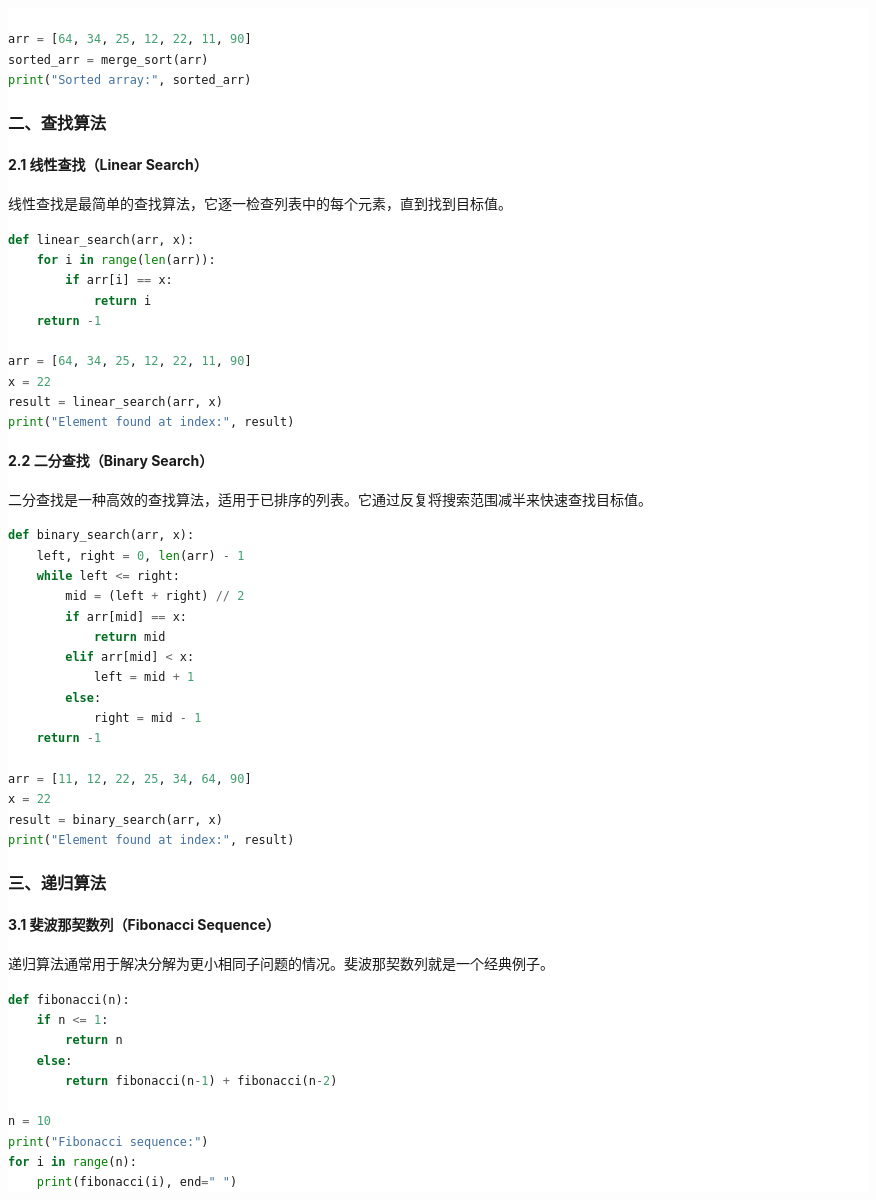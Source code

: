 ```python

arr = [64, 34, 25, 12, 22, 11, 90]
sorted_arr = merge_sort(arr)
print("Sorted array:", sorted_arr)
```

### 二、查找算法

#### 2.1 线性查找（Linear Search）
线性查找是最简单的查找算法，它逐一检查列表中的每个元素，直到找到目标值。
```python
def linear_search(arr, x):
    for i in range(len(arr)):
        if arr[i] == x:
            return i
    return -1

arr = [64, 34, 25, 12, 22, 11, 90]
x = 22
result = linear_search(arr, x)
print("Element found at index:", result)
```

#### 2.2 二分查找（Binary Search）
二分查找是一种高效的查找算法，适用于已排序的列表。它通过反复将搜索范围减半来快速查找目标值。
```python
def binary_search(arr, x):
    left, right = 0, len(arr) - 1
    while left <= right:
        mid = (left + right) // 2
        if arr[mid] == x:
            return mid
        elif arr[mid] < x:
            left = mid + 1
        else:
            right = mid - 1
    return -1

arr = [11, 12, 22, 25, 34, 64, 90]
x = 22
result = binary_search(arr, x)
print("Element found at index:", result)
```

### 三、递归算法

#### 3.1 斐波那契数列（Fibonacci Sequence）
递归算法通常用于解决分解为更小相同子问题的情况。斐波那契数列就是一个经典例子。
```python
def fibonacci(n):
    if n <= 1:
        return n
    else:
        return fibonacci(n-1) + fibonacci(n-2)

n = 10
print("Fibonacci sequence:")
for i in range(n):
    print(fibonacci(i), end=" ")
```
